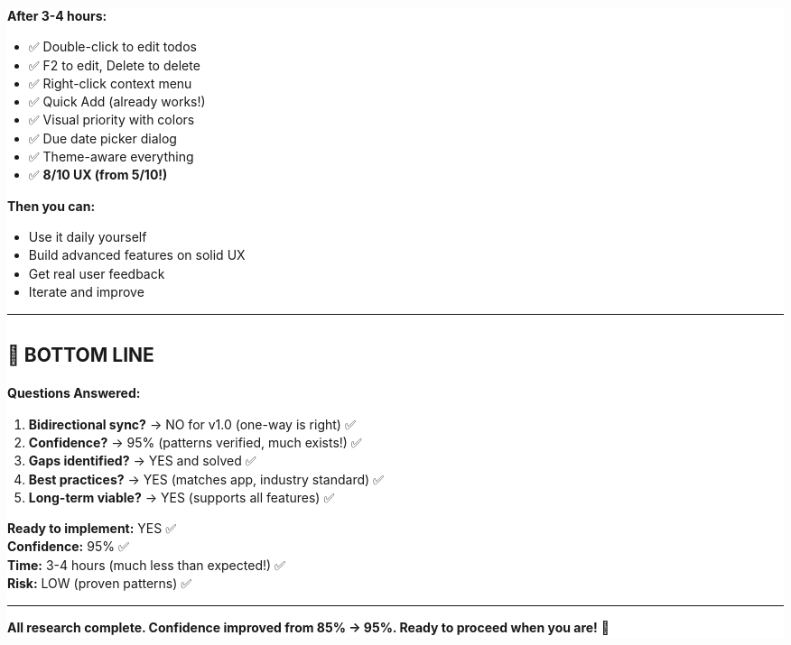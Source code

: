 **After 3-4 hours:**
- ✅ Double-click to edit todos
- ✅ F2 to edit, Delete to delete
- ✅ Right-click context menu
- ✅ Quick Add (already works!)
- ✅ Visual priority with colors
- ✅ Due date picker dialog
- ✅ Theme-aware everything
- ✅ **8/10 UX (from 5/10!)**

**Then you can:**
- Use it daily yourself
- Build advanced features on solid UX
- Get real user feedback
- Iterate and improve

---

## 🎯 **BOTTOM LINE**

**Questions Answered:**
1. **Bidirectional sync?** → NO for v1.0 (one-way is right) ✅
2. **Confidence?** → 95% (patterns verified, much exists!) ✅
3. **Gaps identified?** → YES and solved ✅
4. **Best practices?** → YES (matches app, industry standard) ✅
5. **Long-term viable?** → YES (supports all features) ✅

**Ready to implement:** YES ✅  
**Confidence:** 95% ✅  
**Time:** 3-4 hours (much less than expected!) ✅  
**Risk:** LOW (proven patterns) ✅  

---

**All research complete. Confidence improved from 85% → 95%. Ready to proceed when you are!** 🚀

